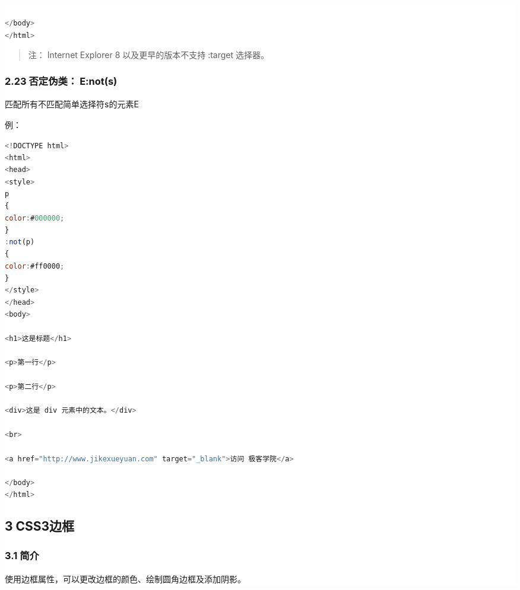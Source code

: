 ```javascript

</body>
</html>
```

> 注：</b> Internet Explorer 8 以及更早的版本不支持 :target 选择器。

### 2.23 否定伪类： E:not(s)

匹配所有不匹配简单选择符s的元素E

例：

```javascript
<!DOCTYPE html>
<html>
<head>
<style>
p
{
color:#000000;
}
:not(p)
{
color:#ff0000;
}
</style>
</head>
<body>

<h1>这是标题</h1>

<p>第一行</p>

<p>第二行</p>

<div>这是 div 元素中的文本。</div>

<br>

<a href="http://www.jikexueyuan.com" target="_blank">访问 极客学院</a>

</body>
</html>
```

## 3 CSS3边框

### 3.1 简介

使用边框属性，可以更改边框的颜色、绘制圆角边框及添加阴影。
